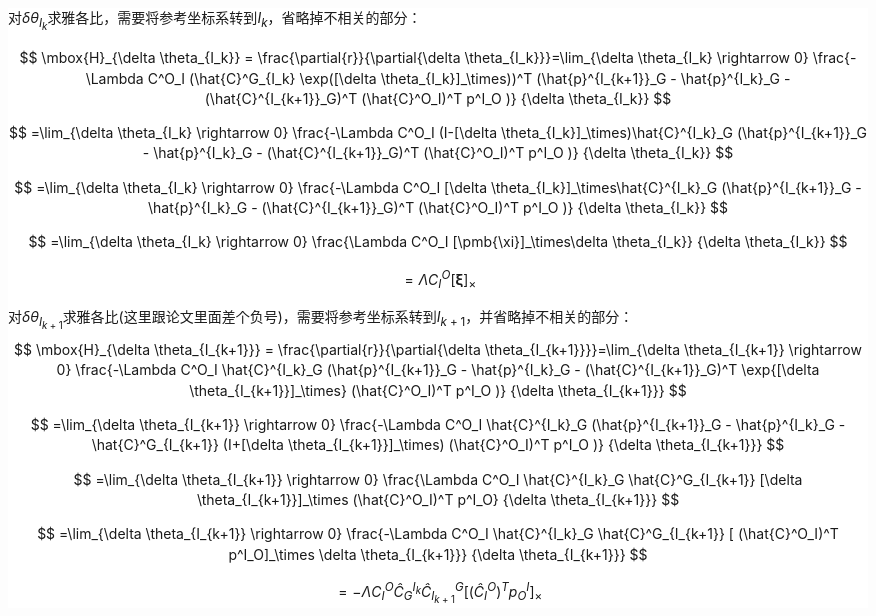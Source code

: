 对$\delta \theta_{I_k}$求雅各比，需要将参考坐标系转到${I_k}$，省略掉不相关的部分：

$$
\mbox{H}_{\delta \theta_{I_k}} = \frac{\partial{r}}{\partial{\delta \theta_{I_k}}}=\lim_{\delta \theta_{I_k} \rightarrow 0} \frac{-\Lambda C^O_I (\hat{C}^G_{I_k} \exp([\delta \theta_{I_k}]_\times))^T (\hat{p}^{I_{k+1}}_G - \hat{p}^{I_k}_G - (\hat{C}^{I_{k+1}}_G)^T (\hat{C}^O_I)^T p^I_O )} {\delta \theta_{I_k}}
$$

$$
=\lim_{\delta \theta_{I_k} \rightarrow 0} \frac{-\Lambda C^O_I (I-[\delta \theta_{I_k}]_\times)\hat{C}^{I_k}_G (\hat{p}^{I_{k+1}}_G - \hat{p}^{I_k}_G - (\hat{C}^{I_{k+1}}_G)^T (\hat{C}^O_I)^T p^I_O )} {\delta \theta_{I_k}}
$$

$$
=\lim_{\delta \theta_{I_k} \rightarrow 0} \frac{-\Lambda C^O_I [\delta \theta_{I_k}]_\times\hat{C}^{I_k}_G (\hat{p}^{I_{k+1}}_G - \hat{p}^{I_k}_G - (\hat{C}^{I_{k+1}}_G)^T (\hat{C}^O_I)^T p^I_O )} {\delta \theta_{I_k}}
$$

$$
=\lim_{\delta \theta_{I_k} \rightarrow 0} \frac{\Lambda C^O_I [\pmb{\xi}]_\times\delta \theta_{I_k}} {\delta \theta_{I_k}}
$$

$$
=\Lambda C^O_I [\pmb{\xi}]_\times \tag{19}
$$

对$\delta \theta_{I_{k+1}}$求雅各比(这里跟论文里面差个负号)，需要将参考坐标系转到${I_{k+1}}$，并省略掉不相关的部分：
$$
\mbox{H}_{\delta \theta_{I_{k+1}}} = \frac{\partial{r}}{\partial{\delta \theta_{I_{k+1}}}}=\lim_{\delta \theta_{I_{k+1}} \rightarrow 0} \frac{-\Lambda C^O_I \hat{C}^{I_k}_G (\hat{p}^{I_{k+1}}_G - \hat{p}^{I_k}_G - (\hat{C}^{I_{k+1}}_G)^T \exp{[\delta \theta_{I_{k+1}}]_\times} (\hat{C}^O_I)^T p^I_O )} {\delta \theta_{I_{k+1}}}
$$

$$
=\lim_{\delta \theta_{I_{k+1}} \rightarrow 0} \frac{-\Lambda C^O_I \hat{C}^{I_k}_G (\hat{p}^{I_{k+1}}_G - \hat{p}^{I_k}_G - \hat{C}^G_{I_{k+1}} (I+[\delta \theta_{I_{k+1}}]_\times) (\hat{C}^O_I)^T p^I_O )} {\delta \theta_{I_{k+1}}}
$$

$$
=\lim_{\delta \theta_{I_{k+1}} \rightarrow 0} \frac{\Lambda C^O_I \hat{C}^{I_k}_G  \hat{C}^G_{I_{k+1}} [\delta \theta_{I_{k+1}}]_\times (\hat{C}^O_I)^T p^I_O} {\delta \theta_{I_{k+1}}}
$$

$$
=\lim_{\delta \theta_{I_{k+1}} \rightarrow 0} \frac{-\Lambda C^O_I \hat{C}^{I_k}_G  \hat{C}^G_{I_{k+1}} [ (\hat{C}^O_I)^T p^I_O]_\times \delta \theta_{I_{k+1}}} {\delta \theta_{I_{k+1}}}
$$

$$
=-\Lambda C^O_I \hat{C}^{I_k}_G  \hat{C}^G_{I_{k+1}} [ (\hat{C}^O_I)^T p^I_O]_\times
$$
